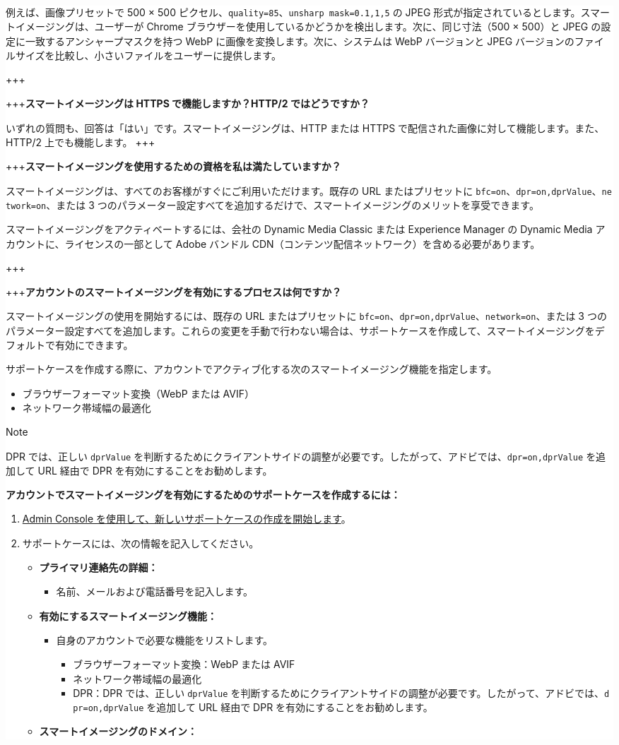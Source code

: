 例えば、画像プリセットで 500 × 500 ピクセル、`quality=85`、`unsharp mask=0.1,1,5` の JPEG 形式が指定されているとします。スマートイメージングは、ユーザーが Chrome ブラウザーを使用しているかどうかを検出します。次に、同じ寸法（500 × 500）と JPEG の設定に一致するアンシャープマスクを持つ WebP に画像を変換します。次に、システムは WebP バージョンと JPEG バージョンのファイルサイズを比較し、小さいファイルをユーザーに提供します。

+++







+++**スマートイメージングは HTTPS で機能しますか？HTTP/2 ではどうですか？**

いずれの質問も、回答は「はい」です。スマートイメージングは、HTTP または HTTPS で配信された画像に対して機能します。また、HTTP/2 上でも機能します。
+++

+++**スマートイメージングを使用するための資格を私は満たしていますか？**

スマートイメージングは、すべてのお客様がすぐにご利用いただけます。既存の URL またはプリセットに `bfc=on`、`dpr=on,dprValue`、`network=on`、または 3 つのパラメーター設定すべてを追加するだけで、スマートイメージングのメリットを享受できます。

スマートイメージングをアクティベートするには、会社の Dynamic Media Classic または Experience Manager の Dynamic Media アカウントに、ライセンスの一部として Adobe バンドル CDN（コンテンツ配信ネットワーク）を含める必要があります。

+++

+++**アカウントのスマートイメージングを有効にするプロセスは何ですか？**

スマートイメージングの使用を開始するには、既存の URL またはプリセットに `bfc=on`、`dpr=on,dprValue`、`network=on`、または 3 つのパラメーター設定すべてを追加します。これらの変更を手動で行わない場合は、サポートケースを作成して、スマートイメージングをデフォルトで有効にできます。

サポートケースを作成する際に、アカウントでアクティブ化する次のスマートイメージング機能を指定します。

* ブラウザーフォーマット変換（WebP または AVIF）
* ネットワーク帯域幅の最適化

>[!NOTE]
>
>DPR では、正しい `dprValue` を判断するためにクライアントサイドの調整が必要です。したがって、アドビでは、`dpr=on,dprValue` を追加して URL 経由で DPR を有効にすることをお勧めします。

**アカウントでスマートイメージングを有効にするためのサポートケースを作成するには：**

1. [Admin Console を使用して、新しいサポートケースの作成を開始します](https://helpx.adobe.com/jp/enterprise/using/support-for-experience-cloud.html)。
1. サポートケースには、次の情報を記入してください。

   * **プライマリ連絡先の詳細：**

      * 名前、メールおよび電話番号を記入します。

   * **有効にするスマートイメージング機能：**

      * 自身のアカウントで必要な機能をリストします。

         * ブラウザーフォーマット変換：WebP または AVIF
         * ネットワーク帯域幅の最適化
         * DPR：DPR では、正しい `dprValue` を判断するためにクライアントサイドの調整が必要です。したがって、アドビでは、`dpr=on,dprValue` を追加して URL 経由で DPR を有効にすることをお勧めします。

   * **スマートイメージングのドメイン：**
